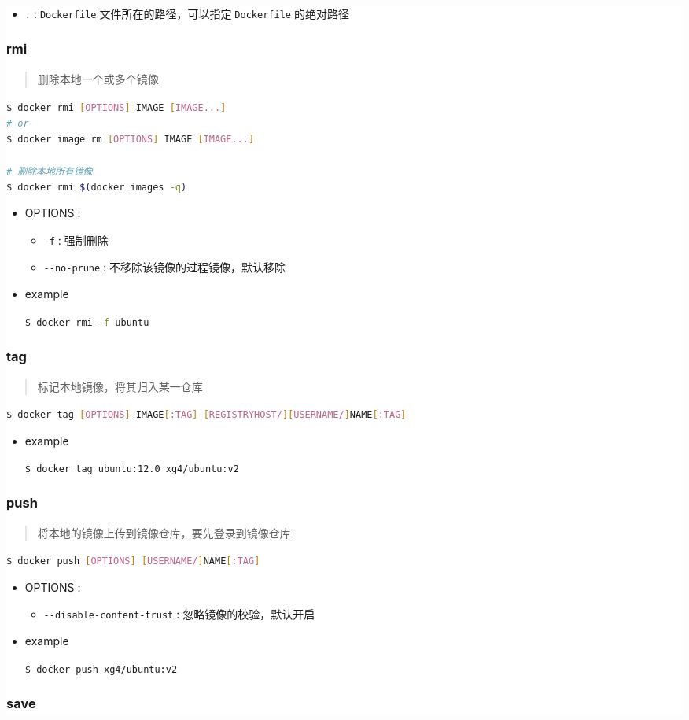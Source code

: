  - `.` : `Dockerfile` 文件所在的路径，可以指定 `Dockerfile` 的绝对路径

### rmi

> 删除本地一个或多个镜像

```bash
$ docker rmi [OPTIONS] IMAGE [IMAGE...]
# or
$ docker image rm [OPTIONS] IMAGE [IMAGE...]

# 删除本地所有镜像
$ docker rmi $(docker images -q)
```

- OPTIONS :

  - `-f` : 强制删除

  - `--no-prune` : 不移除该镜像的过程镜像，默认移除

- example

  ```bash
  $ docker rmi -f ubuntu
  ```

### tag

> 标记本地镜像，将其归入某一仓库

```bash
$ docker tag [OPTIONS] IMAGE[:TAG] [REGISTRYHOST/][USERNAME/]NAME[:TAG]
```

- example

  ```bash
  $ docker tag ubuntu:12.0 xg4/ubuntu:v2
  ```

### push

> 将本地的镜像上传到镜像仓库，要先登录到镜像仓库

```bash
$ docker push [OPTIONS] [USERNAME/]NAME[:TAG]
```

- OPTIONS :

  - `--disable-content-trust` : 忽略镜像的校验，默认开启

- example

  ```bash
  $ docker push xg4/ubuntu:v2
  ```

### save
